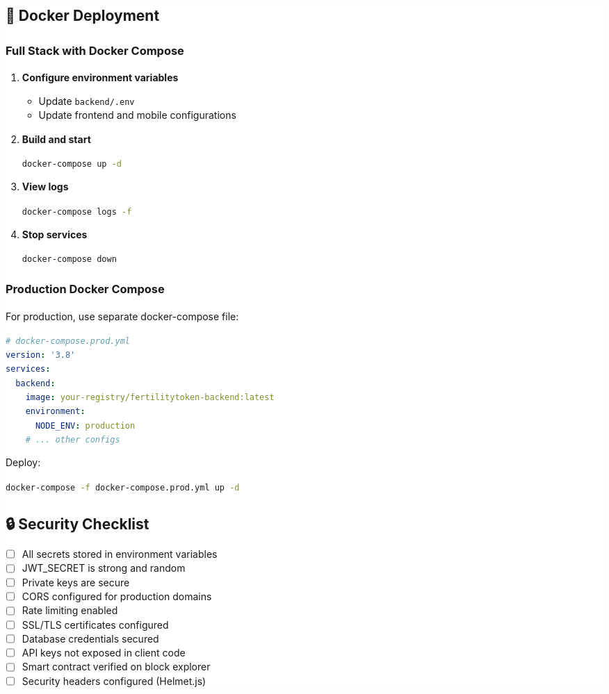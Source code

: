 ## 🐳 Docker Deployment

### Full Stack with Docker Compose

1. **Configure environment variables**
   - Update `backend/.env`
   - Update frontend and mobile configurations

2. **Build and start**
   ```bash
   docker-compose up -d
   ```

3. **View logs**
   ```bash
   docker-compose logs -f
   ```

4. **Stop services**
   ```bash
   docker-compose down
   ```

### Production Docker Compose

For production, use separate docker-compose file:

```yaml
# docker-compose.prod.yml
version: '3.8'
services:
  backend:
    image: your-registry/fertilitytoken-backend:latest
    environment:
      NODE_ENV: production
    # ... other configs
```

Deploy:
```bash
docker-compose -f docker-compose.prod.yml up -d
```

## 🔒 Security Checklist

- [ ] All secrets stored in environment variables
- [ ] JWT_SECRET is strong and random
- [ ] Private keys are secure
- [ ] CORS configured for production domains
- [ ] Rate limiting enabled
- [ ] SSL/TLS certificates configured
- [ ] Database credentials secured
- [ ] API keys not exposed in client code
- [ ] Smart contract verified on block explorer
- [ ] Security headers configured (Helmet.js)
